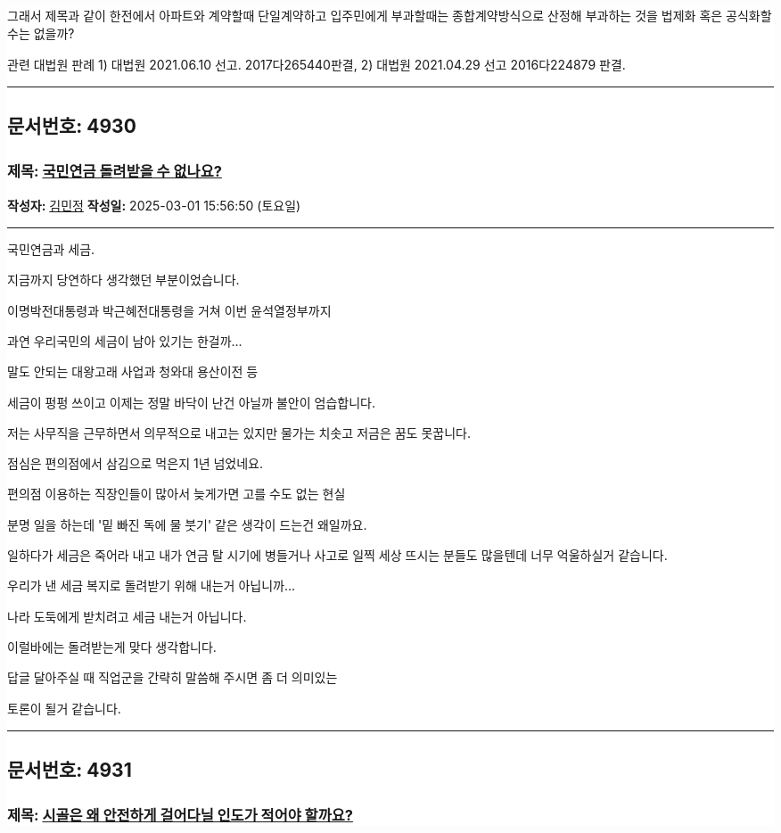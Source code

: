 그래서 제목과 같이 한전에서 아파트와 계약할때 단일계약하고 입주민에게 부과할때는 종합계약방식으로 산정해 부과하는 것을 법제화 혹은 공식화할 수는 없을까?

관련 대법원 판례 1) 대법원 2021.06.10 선고. 2017다265440판결, 2) 대법원 2021.04.29 선고 2016다224879 판결.

---





## 문서번호: 4930

### 제목: [국민연금 돌려받을 수 없나요?](https://q4all.kr/redirect/detail/29e88a63-2ed6-44da-877e-be5f38e37644)

**작성자:** [김민정](https://q4all.kr/user/profile/7377)
**작성일:** 2025-03-01 15:56:50 (토요일)

---

국민연금과 세금.

지금까지 당연하다 생각했던 부분이었습니다.

이명박전대통령과 박근혜전대통령을 거쳐 이번 윤석열정부까지

과연 우리국민의 세금이 남아 있기는 한걸까...

말도 안되는 대왕고래 사업과 청와대 용산이전 등

세금이 펑펑 쓰이고 이제는 정말 바닥이 난건 아닐까 불안이 엄습합니다.

저는 사무직을 근무하면서 의무적으로 내고는 있지만 물가는 치솟고 저금은 꿈도 못꿉니다.

점심은 편의점에서 삼김으로 먹은지 1년 넘었네요.

편의점 이용하는 직장인들이 많아서 늦게가면 고를 수도 없는 현실

분명 일을 하는데 '밑 빠진 독에 물 붓기' 같은 생각이 드는건 왜일까요.

일하다가 세금은 죽어라 내고 내가 연금 탈 시기에 병들거나 사고로 일찍 세상 뜨시는 분들도 많을텐데 너무 억울하실거 같습니다.

우리가 낸 세금 복지로 돌려받기 위해 내는거 아닙니까...

나라 도둑에게 받치려고 세금 내는거 아닙니다.

이럴바에는 돌려받는게 맞다 생각합니다.

답글 달아주실 때 직업군을 간략히 말씀해 주시면 좀 더 의미있는

토론이 될거 같습니다.

---





## 문서번호: 4931

### 제목: [시골은 왜 안전하게 걸어다닐 인도가 적어야 할까요?](https://q4all.kr/redirect/detail/e2d024e4-b76a-496b-b760-663f9f255606)
